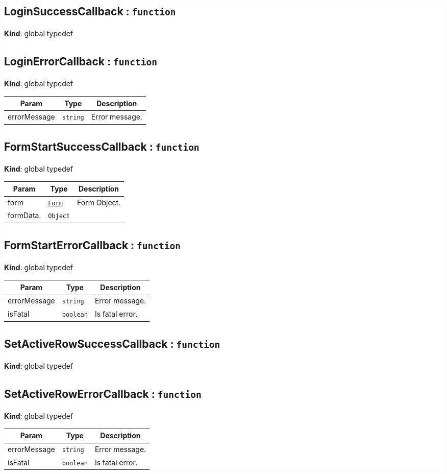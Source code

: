 <a name="LoginSuccessCallback"></a>

## LoginSuccessCallback : <code>function</code>
**Kind**: global typedef  
<a name="LoginErrorCallback"></a>

## LoginErrorCallback : <code>function</code>
**Kind**: global typedef  

| Param | Type | Description |
| --- | --- | --- |
| errorMessage | <code>string</code> | Error message. |

<a name="FormStartSuccessCallback"></a>

## FormStartSuccessCallback : <code>function</code>
**Kind**: global typedef  

| Param | Type | Description |
| --- | --- | --- |
| form | <code>[Form](#Form)</code> | Form Object. |
| formData. | <code>Object</code> |  |

<a name="FormStartErrorCallback"></a>

## FormStartErrorCallback : <code>function</code>
**Kind**: global typedef  

| Param | Type | Description |
| --- | --- | --- |
| errorMessage | <code>string</code> | Error message. |
| isFatal | <code>boolean</code> | Is fatal error. |

<a name="SetActiveRowSuccessCallback"></a>

## SetActiveRowSuccessCallback : <code>function</code>
**Kind**: global typedef  
<a name="SetActiveRowErrorCallback"></a>

## SetActiveRowErrorCallback : <code>function</code>
**Kind**: global typedef  

| Param | Type | Description |
| --- | --- | --- |
| errorMessage | <code>string</code> | Error message. |
| isFatal | <code>boolean</code> | Is fatal error. |

